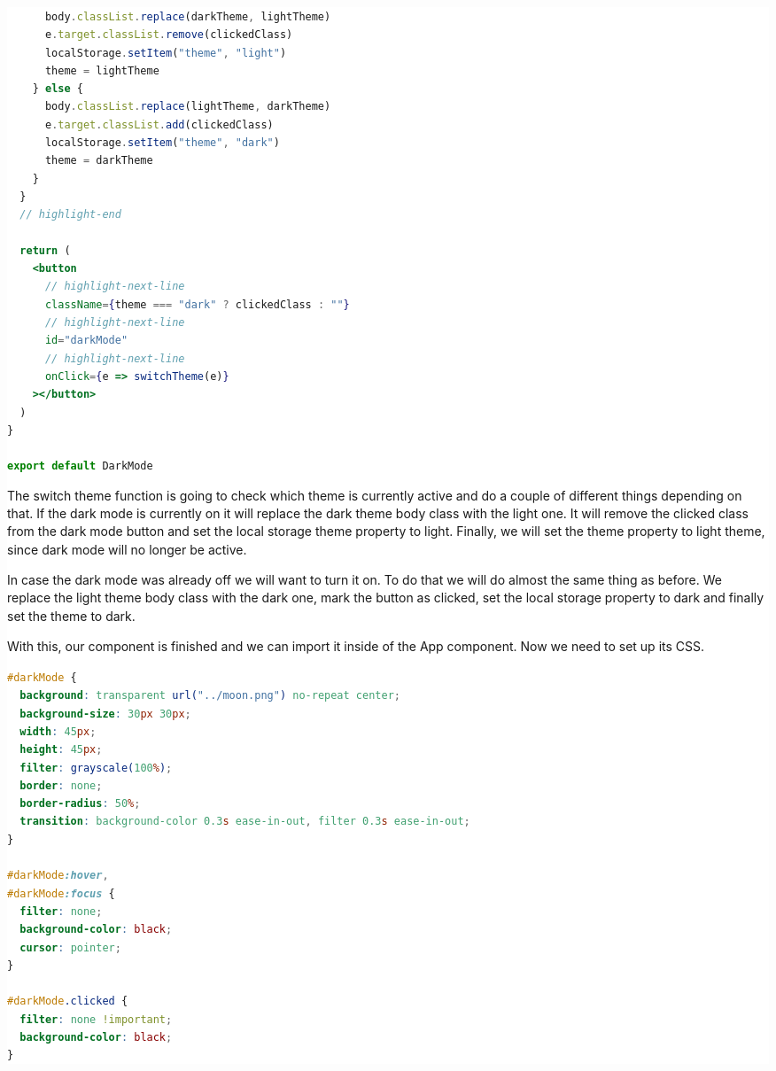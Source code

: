 ```jsx
      body.classList.replace(darkTheme, lightTheme)
      e.target.classList.remove(clickedClass)
      localStorage.setItem("theme", "light")
      theme = lightTheme
    } else {
      body.classList.replace(lightTheme, darkTheme)
      e.target.classList.add(clickedClass)
      localStorage.setItem("theme", "dark")
      theme = darkTheme
    }
  }
  // highlight-end

  return (
    <button
      // highlight-next-line
      className={theme === "dark" ? clickedClass : ""}
      // highlight-next-line
      id="darkMode"
      // highlight-next-line
      onClick={e => switchTheme(e)}
    ></button>
  )
}

export default DarkMode
```

The switch theme function is going to check which theme is currently active and do a couple of different things depending on that. If the dark mode is currently on it will replace the dark theme body class with the light one. It will remove the clicked class from the dark mode button and set the local storage theme property to light. Finally, we will set the theme property to light theme, since dark mode will no longer be active.

In case the dark mode was already off we will want to turn it on. To do that we will do almost the same thing as before. We replace the light theme body class with the dark one, mark the button as clicked, set the local storage property to dark and finally set the theme to dark.

With this, our component is finished and we can import it inside of the App component. Now we need to set up its CSS.

```css
#darkMode {
  background: transparent url("../moon.png") no-repeat center;
  background-size: 30px 30px;
  width: 45px;
  height: 45px;
  filter: grayscale(100%);
  border: none;
  border-radius: 50%;
  transition: background-color 0.3s ease-in-out, filter 0.3s ease-in-out;
}

#darkMode:hover,
#darkMode:focus {
  filter: none;
  background-color: black;
  cursor: pointer;
}

#darkMode.clicked {
  filter: none !important;
  background-color: black;
}
```
